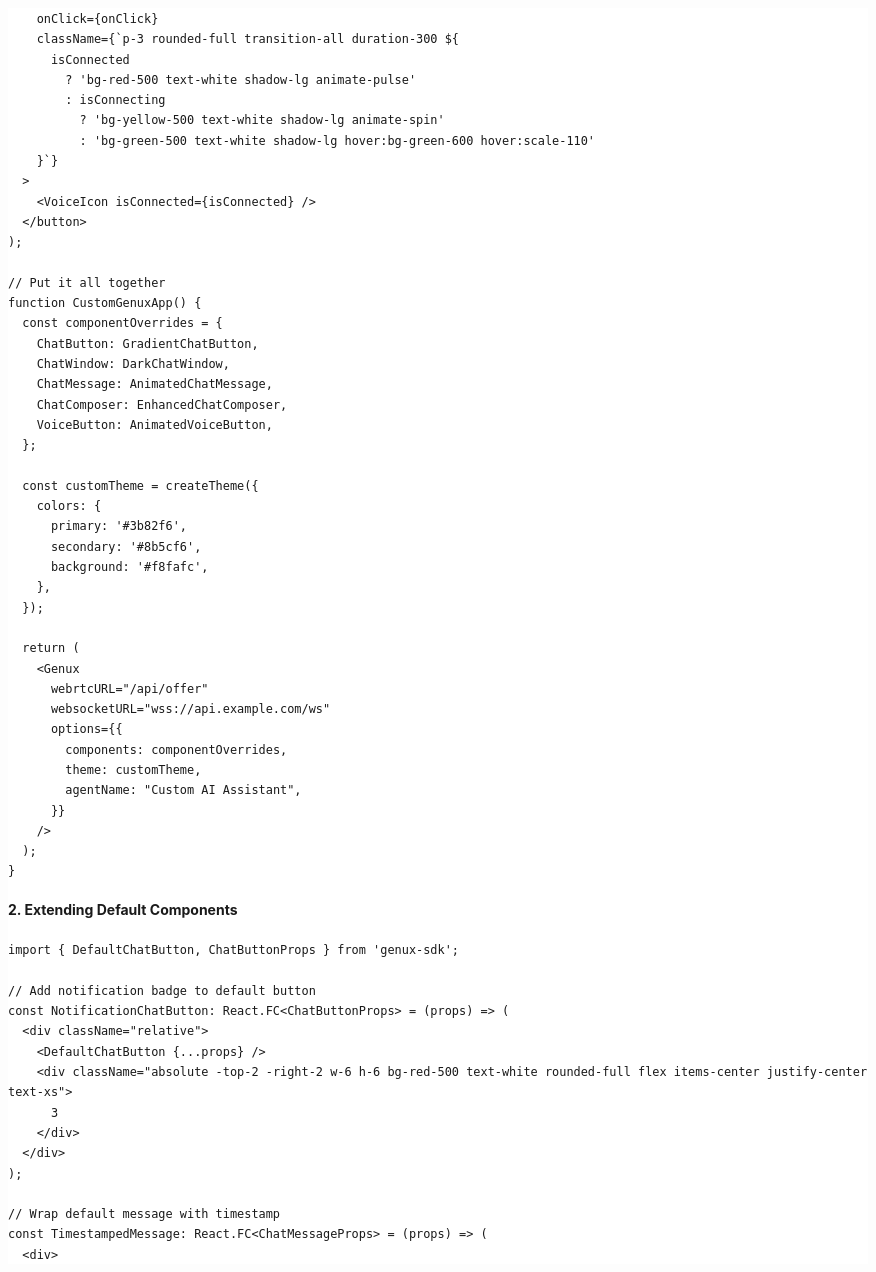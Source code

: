 ```tsx
    onClick={onClick}
    className={`p-3 rounded-full transition-all duration-300 ${
      isConnected 
        ? 'bg-red-500 text-white shadow-lg animate-pulse' 
        : isConnecting
          ? 'bg-yellow-500 text-white shadow-lg animate-spin'
          : 'bg-green-500 text-white shadow-lg hover:bg-green-600 hover:scale-110'
    }`}
  >
    <VoiceIcon isConnected={isConnected} />
  </button>
);

// Put it all together
function CustomGenuxApp() {
  const componentOverrides = {
    ChatButton: GradientChatButton,
    ChatWindow: DarkChatWindow,
    ChatMessage: AnimatedChatMessage,
    ChatComposer: EnhancedChatComposer,
    VoiceButton: AnimatedVoiceButton,
  };

  const customTheme = createTheme({
    colors: {
      primary: '#3b82f6',
      secondary: '#8b5cf6',
      background: '#f8fafc',
    },
  });

  return (
    <Genux
      webrtcURL="/api/offer"
      websocketURL="wss://api.example.com/ws"
      options={{
        components: componentOverrides,
        theme: customTheme,
        agentName: "Custom AI Assistant",
      }}
    />
  );
}
```

#### **2. Extending Default Components**

```tsx
import { DefaultChatButton, ChatButtonProps } from 'genux-sdk';

// Add notification badge to default button
const NotificationChatButton: React.FC<ChatButtonProps> = (props) => (
  <div className="relative">
    <DefaultChatButton {...props} />
    <div className="absolute -top-2 -right-2 w-6 h-6 bg-red-500 text-white rounded-full flex items-center justify-center text-xs">
      3
    </div>
  </div>
);

// Wrap default message with timestamp
const TimestampedMessage: React.FC<ChatMessageProps> = (props) => (
  <div>
```